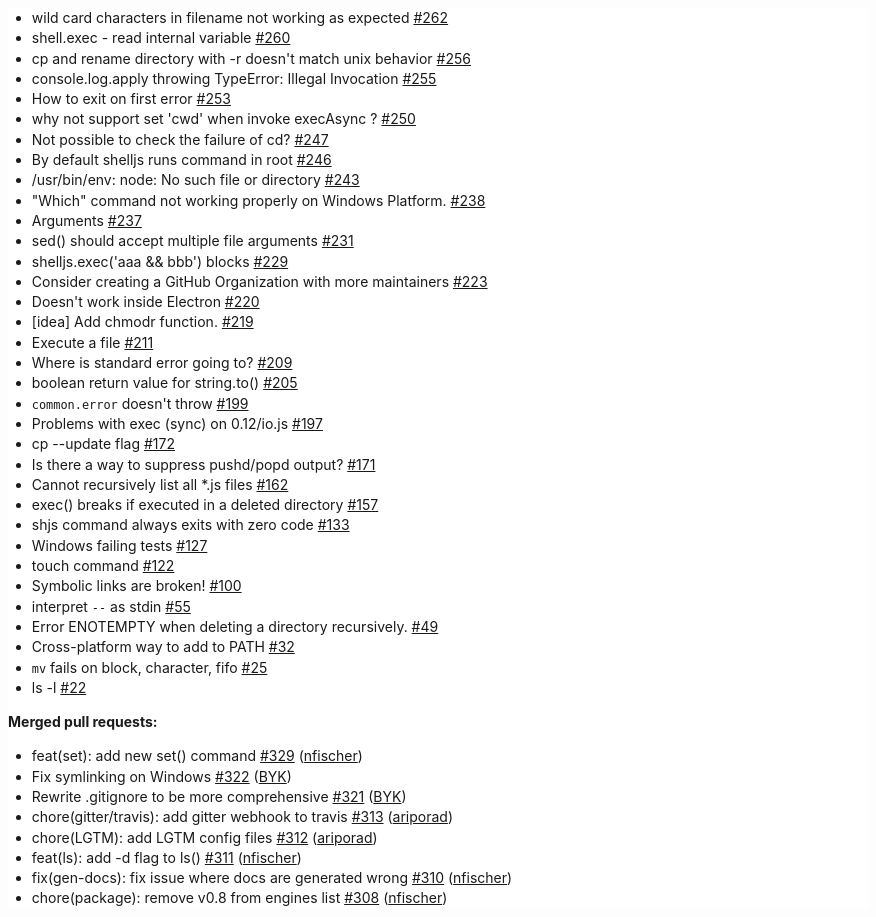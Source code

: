 - wild card characters in filename not working as expected [\#262](https://github.com/shelljs/shelljs/issues/262)
- shell.exec - read internal variable [\#260](https://github.com/shelljs/shelljs/issues/260)
- cp and rename directory with -r doesn't match unix behavior [\#256](https://github.com/shelljs/shelljs/issues/256)
- console.log.apply throwing TypeError: Illegal Invocation [\#255](https://github.com/shelljs/shelljs/issues/255)
- How to exit on first error [\#253](https://github.com/shelljs/shelljs/issues/253)
- why not support set 'cwd'  when invoke execAsync ? [\#250](https://github.com/shelljs/shelljs/issues/250)
- Not possible to check the failure of cd? [\#247](https://github.com/shelljs/shelljs/issues/247)
- By default shelljs runs command in root  [\#246](https://github.com/shelljs/shelljs/issues/246)
- /usr/bin/env: node: No such file or directory [\#243](https://github.com/shelljs/shelljs/issues/243)
- "Which" command not working properly on Windows Platform. [\#238](https://github.com/shelljs/shelljs/issues/238)
- Arguments [\#237](https://github.com/shelljs/shelljs/issues/237)
- sed\(\) should accept multiple file arguments [\#231](https://github.com/shelljs/shelljs/issues/231)
- shelljs.exec\('aaa && bbb'\) blocks [\#229](https://github.com/shelljs/shelljs/issues/229)
- Consider creating a GitHub Organization with more maintainers [\#223](https://github.com/shelljs/shelljs/issues/223)
- Doesn't work inside Electron [\#220](https://github.com/shelljs/shelljs/issues/220)
- \[idea\] Add chmodr function. [\#219](https://github.com/shelljs/shelljs/issues/219)
- Execute a file [\#211](https://github.com/shelljs/shelljs/issues/211)
- Where is standard error going to? [\#209](https://github.com/shelljs/shelljs/issues/209)
- boolean return value for string.to\(\) [\#205](https://github.com/shelljs/shelljs/issues/205)
- `common.error` doesn't throw [\#199](https://github.com/shelljs/shelljs/issues/199)
- Problems with exec \(sync\) on 0.12/io.js [\#197](https://github.com/shelljs/shelljs/issues/197)
- cp --update flag [\#172](https://github.com/shelljs/shelljs/issues/172)
- Is there a way to suppress pushd/popd output? [\#171](https://github.com/shelljs/shelljs/issues/171)
- Cannot recursively list all \*.js files [\#162](https://github.com/shelljs/shelljs/issues/162)
- exec\(\) breaks if executed in a deleted directory [\#157](https://github.com/shelljs/shelljs/issues/157)
- shjs command always exits with zero code [\#133](https://github.com/shelljs/shelljs/issues/133)
- Windows failing tests [\#127](https://github.com/shelljs/shelljs/issues/127)
- touch command [\#122](https://github.com/shelljs/shelljs/issues/122)
- Symbolic links are broken! [\#100](https://github.com/shelljs/shelljs/issues/100)
- interpret `--` as stdin [\#55](https://github.com/shelljs/shelljs/issues/55)
- Error ENOTEMPTY when deleting a directory recursively. [\#49](https://github.com/shelljs/shelljs/issues/49)
- Cross-platform way to add to PATH [\#32](https://github.com/shelljs/shelljs/issues/32)
- `mv` fails on block, character, fifo [\#25](https://github.com/shelljs/shelljs/issues/25)
- ls -l [\#22](https://github.com/shelljs/shelljs/issues/22)

**Merged pull requests:**

- feat\(set\): add new set\(\) command [\#329](https://github.com/shelljs/shelljs/pull/329) ([nfischer](https://github.com/nfischer))
- Fix symlinking on Windows [\#322](https://github.com/shelljs/shelljs/pull/322) ([BYK](https://github.com/BYK))
- Rewrite .gitignore to be more comprehensive [\#321](https://github.com/shelljs/shelljs/pull/321) ([BYK](https://github.com/BYK))
- chore\(gitter/travis\): add gitter webhook to travis [\#313](https://github.com/shelljs/shelljs/pull/313) ([ariporad](https://github.com/ariporad))
- chore\(LGTM\): add LGTM config files [\#312](https://github.com/shelljs/shelljs/pull/312) ([ariporad](https://github.com/ariporad))
- feat\(ls\): add -d flag to ls\(\) [\#311](https://github.com/shelljs/shelljs/pull/311) ([nfischer](https://github.com/nfischer))
- fix\(gen-docs\): fix issue where docs are generated wrong [\#310](https://github.com/shelljs/shelljs/pull/310) ([nfischer](https://github.com/nfischer))
- chore\(package\): remove v0.8 from engines list [\#308](https://github.com/shelljs/shelljs/pull/308) ([nfischer](https://github.com/nfischer))